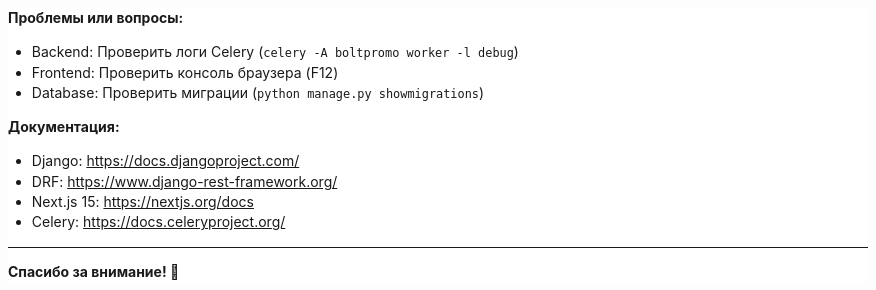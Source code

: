 **Проблемы или вопросы:**
- Backend: Проверить логи Celery (`celery -A boltpromo worker -l debug`)
- Frontend: Проверить консоль браузера (F12)
- Database: Проверить миграции (`python manage.py showmigrations`)

**Документация:**
- Django: https://docs.djangoproject.com/
- DRF: https://www.django-rest-framework.org/
- Next.js 15: https://nextjs.org/docs
- Celery: https://docs.celeryproject.org/

---

**Спасибо за внимание! 🎉**
